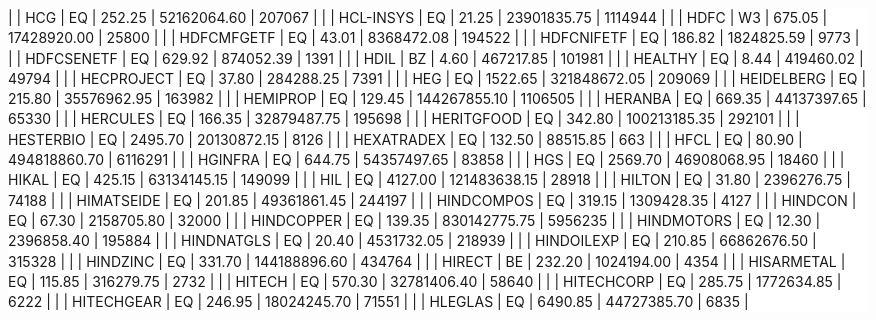 |  | HCG | EQ | 252.25 | 52162064.60 | 207067 |
|  | HCL-INSYS | EQ | 21.25 | 23901835.75 | 1114944 |
|  | HDFC | W3 | 675.05 | 17428920.00 | 25800 |
|  | HDFCMFGETF | EQ | 43.01 | 8368472.08 | 194522 |
|  | HDFCNIFETF | EQ | 186.82 | 1824825.59 | 9773 |
|  | HDFCSENETF | EQ | 629.92 | 874052.39 | 1391 |
|  | HDIL | BZ | 4.60 | 467217.85 | 101981 |
|  | HEALTHY | EQ | 8.44 | 419460.02 | 49794 |
|  | HECPROJECT | EQ | 37.80 | 284288.25 | 7391 |
|  | HEG | EQ | 1522.65 | 321848672.05 | 209069 |
|  | HEIDELBERG | EQ | 215.80 | 35576962.95 | 163982 |
|  | HEMIPROP | EQ | 129.45 | 144267855.10 | 1106505 |
|  | HERANBA | EQ | 669.35 | 44137397.65 | 65330 |
|  | HERCULES | EQ | 166.35 | 32879487.75 | 195698 |
|  | HERITGFOOD | EQ | 342.80 | 100213185.35 | 292101 |
|  | HESTERBIO | EQ | 2495.70 | 20130872.15 | 8126 |
|  | HEXATRADEX | EQ | 132.50 | 88515.85 | 663 |
|  | HFCL | EQ | 80.90 | 494818860.70 | 6116291 |
|  | HGINFRA | EQ | 644.75 | 54357497.65 | 83858 |
|  | HGS | EQ | 2569.70 | 46908068.95 | 18460 |
|  | HIKAL | EQ | 425.15 | 63134145.15 | 149099 |
|  | HIL | EQ | 4127.00 | 121483638.15 | 28918 |
|  | HILTON | EQ | 31.80 | 2396276.75 | 74188 |
|  | HIMATSEIDE | EQ | 201.85 | 49361861.45 | 244197 |
|  | HINDCOMPOS | EQ | 319.15 | 1309428.35 | 4127 |
|  | HINDCON | EQ | 67.30 | 2158705.80 | 32000 |
|  | HINDCOPPER | EQ | 139.35 | 830142775.75 | 5956235 |
|  | HINDMOTORS | EQ | 12.30 | 2396858.40 | 195884 |
|  | HINDNATGLS | EQ | 20.40 | 4531732.05 | 218939 |
|  | HINDOILEXP | EQ | 210.85 | 66862676.50 | 315328 |
|  | HINDZINC | EQ | 331.70 | 144188896.60 | 434764 |
|  | HIRECT | BE | 232.20 | 1024194.00 | 4354 |
|  | HISARMETAL | EQ | 115.85 | 316279.75 | 2732 |
|  | HITECH | EQ | 570.30 | 32781406.40 | 58640 |
|  | HITECHCORP | EQ | 285.75 | 1772634.85 | 6222 |
|  | HITECHGEAR | EQ | 246.95 | 18024245.70 | 71551 |
|  | HLEGLAS | EQ | 6490.85 | 44727385.70 | 6835 |
